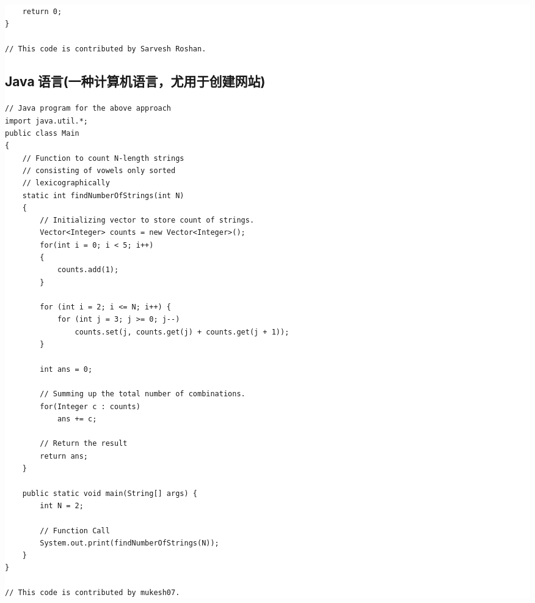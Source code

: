 ```
    return 0;
}

// This code is contributed by Sarvesh Roshan.
```

## Java 语言(一种计算机语言，尤用于创建网站)

```
// Java program for the above approach
import java.util.*;
public class Main
{
    // Function to count N-length strings
    // consisting of vowels only sorted
    // lexicographically
    static int findNumberOfStrings(int N)
    {
        // Initializing vector to store count of strings.
        Vector<Integer> counts = new Vector<Integer>();
        for(int i = 0; i < 5; i++)
        {
            counts.add(1);
        }

        for (int i = 2; i <= N; i++) {
            for (int j = 3; j >= 0; j--)
                counts.set(j, counts.get(j) + counts.get(j + 1));
        }

        int ans = 0;

        // Summing up the total number of combinations.
        for(Integer c : counts)
            ans += c;

        // Return the result
        return ans;
    }

    public static void main(String[] args) {
        int N = 2;

        // Function Call
        System.out.print(findNumberOfStrings(N));
    }
}

// This code is contributed by mukesh07.
```
